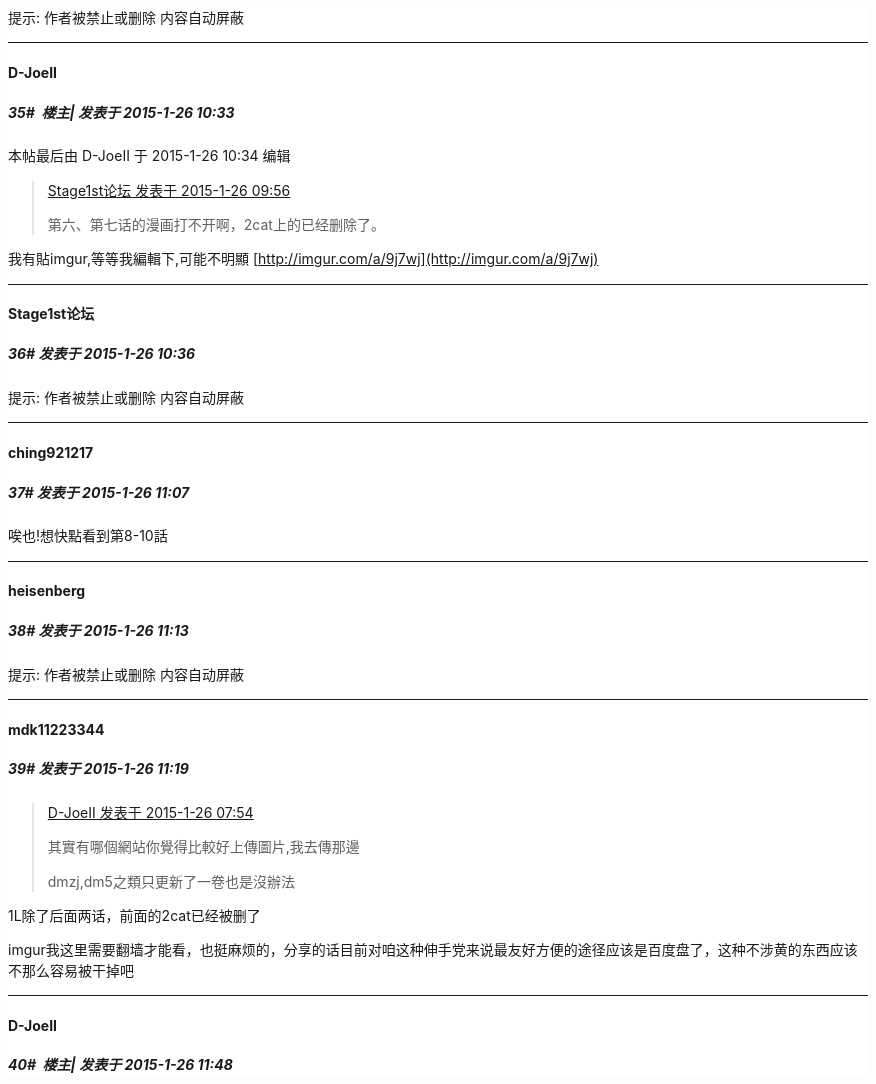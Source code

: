 提示: 作者被禁止或删除 内容自动屏蔽

*****

####  D-JoeII  
##### 35#         楼主| 发表于 2015-1-26 10:33

 本帖最后由 D-JoeII 于 2015-1-26 10:34 编辑 
<blockquote><a href="httphttps://bbs.saraba1st.com/2b/forum.php?mod=redirect&amp;goto=findpost&amp;pid=27883486&amp;ptid=1077911" target="_blank">Stage1st论坛 发表于 2015-1-26 09:56</a>

第六、第七话的漫画打不开啊，2cat上的已经删除了。</blockquote>
我有貼imgur,等等我編輯下,可能不明顯
[http://imgur.com/a/9j7wj](http://imgur.com/a/9j7wj)

*****

####  Stage1st论坛  
##### 36#       发表于 2015-1-26 10:36

提示: 作者被禁止或删除 内容自动屏蔽

*****

####  ching921217  
##### 37#       发表于 2015-1-26 11:07

唉也!想快點看到第8-10話

*****

####  heisenberg  
##### 38#       发表于 2015-1-26 11:13

提示: 作者被禁止或删除 内容自动屏蔽

*****

####  mdk11223344  
##### 39#       发表于 2015-1-26 11:19

<blockquote><a href="httphttps://bbs.saraba1st.com/2b/forum.php?mod=redirect&amp;goto=findpost&amp;pid=27882611&amp;ptid=1077911" target="_blank">D-JoeII 发表于 2015-1-26 07:54</a>

其實有哪個網站你覺得比較好上傳圖片,我去傳那邊

dmzj,dm5之類只更新了一卷也是沒辦法</blockquote>
1L除了后面两话，前面的2cat已经被删了

imgur我这里需要翻墙才能看，也挺麻烦的，分享的话目前对咱这种伸手党来说最友好方便的途径应该是百度盘了，这种不涉黄的东西应该不那么容易被干掉吧

*****

####  D-JoeII  
##### 40#         楼主| 发表于 2015-1-26 11:48
